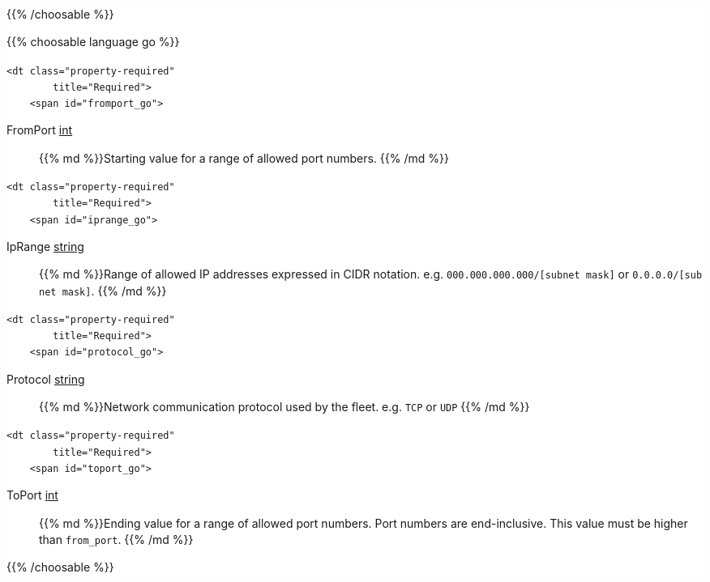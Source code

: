 </dl>
{{% /choosable %}}


{{% choosable language go %}}
<dl class="resources-properties">

    <dt class="property-required"
            title="Required">
        <span id="fromport_go">
<a href="#fromport_go" style="color: inherit; text-decoration: inherit;">From<wbr>Port</a>
</span> 
        <span class="property-indicator"></span>
        <span class="property-type"><a href="https://golang.org/pkg/builtin/#integer">int</a></span>
    </dt>
    <dd>{{% md %}}Starting value for a range of allowed port numbers.
{{% /md %}}</dd>

    <dt class="property-required"
            title="Required">
        <span id="iprange_go">
<a href="#iprange_go" style="color: inherit; text-decoration: inherit;">Ip<wbr>Range</a>
</span> 
        <span class="property-indicator"></span>
        <span class="property-type"><a href="https://golang.org/pkg/builtin/#string">string</a></span>
    </dt>
    <dd>{{% md %}}Range of allowed IP addresses expressed in CIDR notation. e.g. `000.000.000.000/[subnet mask]` or `0.0.0.0/[subnet mask]`.
{{% /md %}}</dd>

    <dt class="property-required"
            title="Required">
        <span id="protocol_go">
<a href="#protocol_go" style="color: inherit; text-decoration: inherit;">Protocol</a>
</span> 
        <span class="property-indicator"></span>
        <span class="property-type"><a href="https://golang.org/pkg/builtin/#string">string</a></span>
    </dt>
    <dd>{{% md %}}Network communication protocol used by the fleet. e.g. `TCP` or `UDP`
{{% /md %}}</dd>

    <dt class="property-required"
            title="Required">
        <span id="toport_go">
<a href="#toport_go" style="color: inherit; text-decoration: inherit;">To<wbr>Port</a>
</span> 
        <span class="property-indicator"></span>
        <span class="property-type"><a href="https://golang.org/pkg/builtin/#integer">int</a></span>
    </dt>
    <dd>{{% md %}}Ending value for a range of allowed port numbers. Port numbers are end-inclusive. This value must be higher than `from_port`.
{{% /md %}}</dd>

</dl>
{{% /choosable %}}
